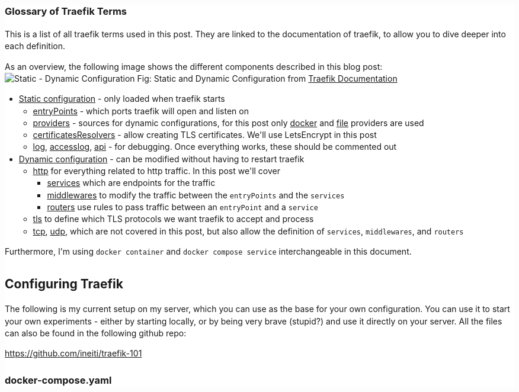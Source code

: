 ### Glossary of Traefik Terms

This is a list of all traefik terms used in this post. They are linked to the documentation of traefik, to allow you to dive deeper into each definition.

As an overview, the following image shows the different components described in this blog post:
![Static - Dynamic Configuration](../static-dynamic-configuration.png)
Fig: Static and Dynamic Configuration from [Traefik Documentation](https://doc.traefik.io/traefik/v3.2/getting-started/configuration-overview/)
 
* [Static configuration](https://doc.traefik.io/traefik/v3.2/getting-started/configuration-overview/#the-static-configuration) - only loaded when traefik starts
	* [entryPoints](https://doc.traefik.io/traefik/v3.2/routing/entrypoints/) - which ports traefik will open and listen on
	* [providers](https://doc.traefik.io/traefik/v3.2/providers/overview/#supported-providers) - sources for dynamic configurations, for this post only [docker](https://doc.traefik.io/traefik/v3.2/providers/docker//) and [file](https://doc.traefik.io/traefik/v3.2/providers/file/) providers are used
	* [certificatesResolvers](https://doc.traefik.io/traefik/v3.2/https/acme/) - allow creating TLS certificates. We'll use LetsEncrypt in this post
	* [log](https://doc.traefik.io/traefik/v3.2/observability/logs/), [accesslog](https://doc.traefik.io/traefik/v3.2/observability/access-logs/), [api](https://doc.traefik.io/traefik/v3.2/operations/api/) - for debugging. Once everything works, these should be commented out
* [Dynamic configuration](https://doc.traefik.io/traefik/v3.2/getting-started/configuration-overview/#the-static-configuration) - can be modified without having to restart traefik
	* [http](https://doc.traefik.io/traefik/v3.2/routing/overview/) for everything related to http traffic. In this post we'll cover
		* [services](https://doc.traefik.io/traefik/v3.2/routing/services/) which are endpoints for the traffic
		* [middlewares](https://doc.traefik.io/traefik/v3.2/middlewares/overview/) to modify the traffic between the `entryPoints` and the `services`
		* [routers](https://doc.traefik.io/traefik/v3.2/routing/routers/) use rules to pass traffic between an `entryPoint` and a `service`
	* [tls](https://doc.traefik.io/traefik/v3.2/https/acme/) to define which TLS protocols we want traefik to accept and process
	* [tcp](https://doc.traefik.io/traefik/v3.2/routing/routers/#configuring-tcp-routers), [udp](https://doc.traefik.io/traefik/v3.2/routing/routers/#configuring-udp-routers), which are not covered in this post, but also allow the definition of `services`, `middlewares`, and `routers`

Furthermore, I'm using `docker container` and `docker compose service` interchangeable in this document.

## Configuring Traefik

The following is my current setup on my server, which you can use as the base for your own configuration. You can use it to start your own experiments - either by starting locally, or by being very brave (stupid?) and use it directly on your server. All the files can also be found in the following github repo:

https://github.com/ineiti/traefik-101 

### docker-compose.yaml
